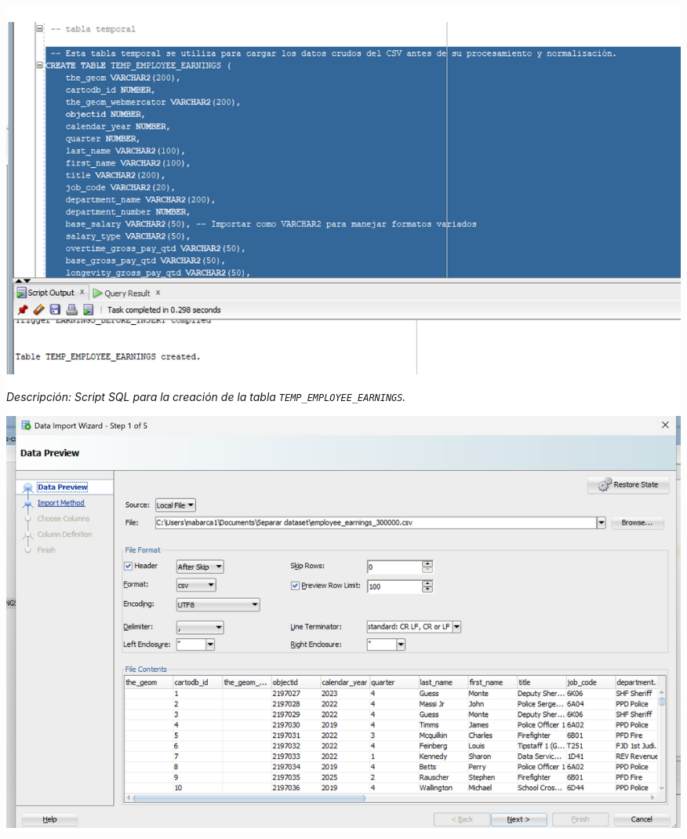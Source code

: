 ​	![image-20250712172836327](./assets/image-20250712172836327.png)	

*Descripción: Script SQL para la creación de la tabla `TEMP_EMPLOYEE_EARNINGS`.* 

![image-20250712173025215](./assets/image-20250712173025215.png)
